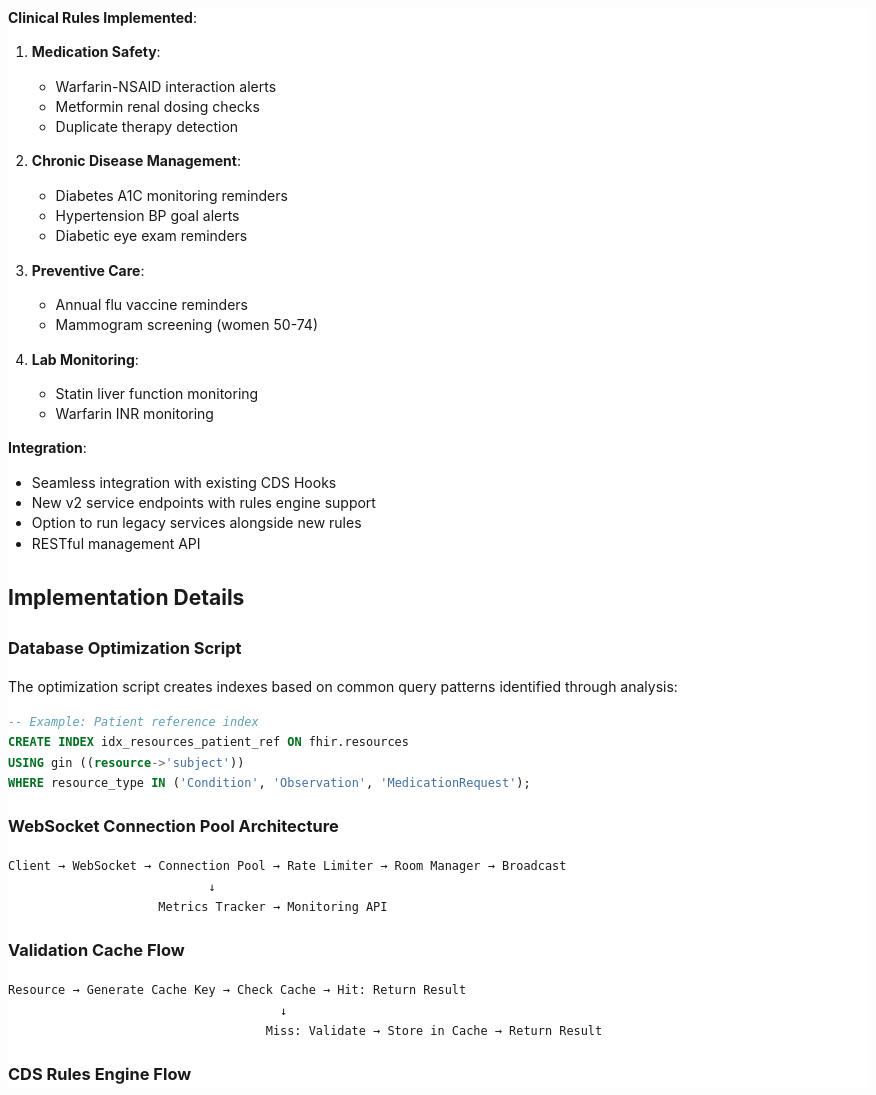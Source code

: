 **Clinical Rules Implemented**:
1. **Medication Safety**:
   - Warfarin-NSAID interaction alerts
   - Metformin renal dosing checks
   - Duplicate therapy detection

2. **Chronic Disease Management**:
   - Diabetes A1C monitoring reminders
   - Hypertension BP goal alerts
   - Diabetic eye exam reminders

3. **Preventive Care**:
   - Annual flu vaccine reminders
   - Mammogram screening (women 50-74)

4. **Lab Monitoring**:
   - Statin liver function monitoring
   - Warfarin INR monitoring

**Integration**:
- Seamless integration with existing CDS Hooks
- New v2 service endpoints with rules engine support
- Option to run legacy services alongside new rules
- RESTful management API

## Implementation Details

### Database Optimization Script

The optimization script creates indexes based on common query patterns identified through analysis:

```sql
-- Example: Patient reference index
CREATE INDEX idx_resources_patient_ref ON fhir.resources 
USING gin ((resource->'subject')) 
WHERE resource_type IN ('Condition', 'Observation', 'MedicationRequest');
```

### WebSocket Connection Pool Architecture

```
Client → WebSocket → Connection Pool → Rate Limiter → Room Manager → Broadcast
                            ↓
                     Metrics Tracker → Monitoring API
```

### Validation Cache Flow

```
Resource → Generate Cache Key → Check Cache → Hit: Return Result
                                      ↓
                                    Miss: Validate → Store in Cache → Return Result
```

### CDS Rules Engine Flow
